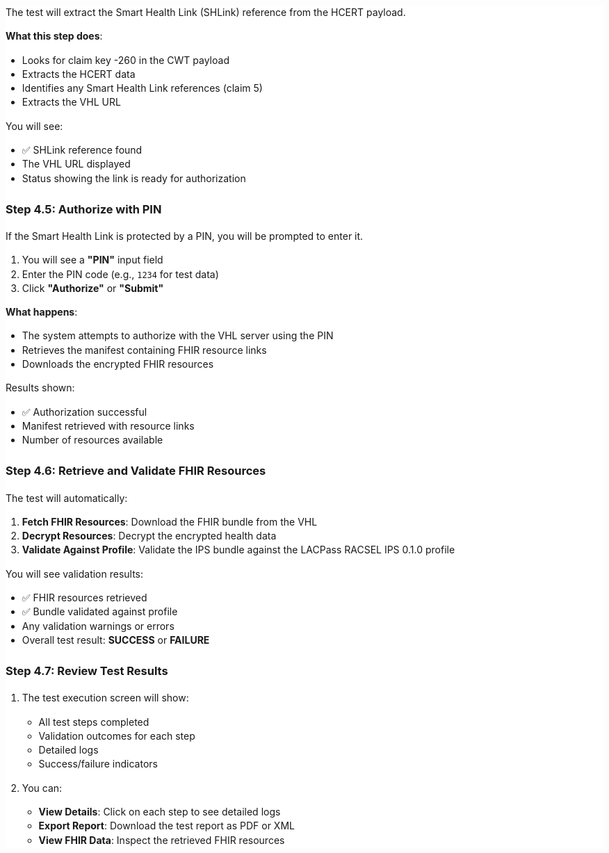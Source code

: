 The test will extract the Smart Health Link (SHLink) reference from the HCERT payload.

**What this step does**:
- Looks for claim key -260 in the CWT payload
- Extracts the HCERT data
- Identifies any Smart Health Link references (claim 5)
- Extracts the VHL URL

You will see:
- ✅ SHLink reference found
- The VHL URL displayed
- Status showing the link is ready for authorization

### Step 4.5: Authorize with PIN

If the Smart Health Link is protected by a PIN, you will be prompted to enter it.

1. You will see a **"PIN"** input field
2. Enter the PIN code (e.g., `1234` for test data)
3. Click **"Authorize"** or **"Submit"**

**What happens**:
- The system attempts to authorize with the VHL server using the PIN
- Retrieves the manifest containing FHIR resource links
- Downloads the encrypted FHIR resources

Results shown:
- ✅ Authorization successful
- Manifest retrieved with resource links
- Number of resources available

### Step 4.6: Retrieve and Validate FHIR Resources

The test will automatically:

1. **Fetch FHIR Resources**: Download the FHIR bundle from the VHL
2. **Decrypt Resources**: Decrypt the encrypted health data
3. **Validate Against Profile**: Validate the IPS bundle against the LACPass RACSEL IPS 0.1.0 profile

You will see validation results:
- ✅ FHIR resources retrieved
- ✅ Bundle validated against profile
- Any validation warnings or errors
- Overall test result: **SUCCESS** or **FAILURE**

### Step 4.7: Review Test Results

1. The test execution screen will show:
   - All test steps completed
   - Validation outcomes for each step
   - Detailed logs
   - Success/failure indicators

2. You can:
   - **View Details**: Click on each step to see detailed logs
   - **Export Report**: Download the test report as PDF or XML
   - **View FHIR Data**: Inspect the retrieved FHIR resources
